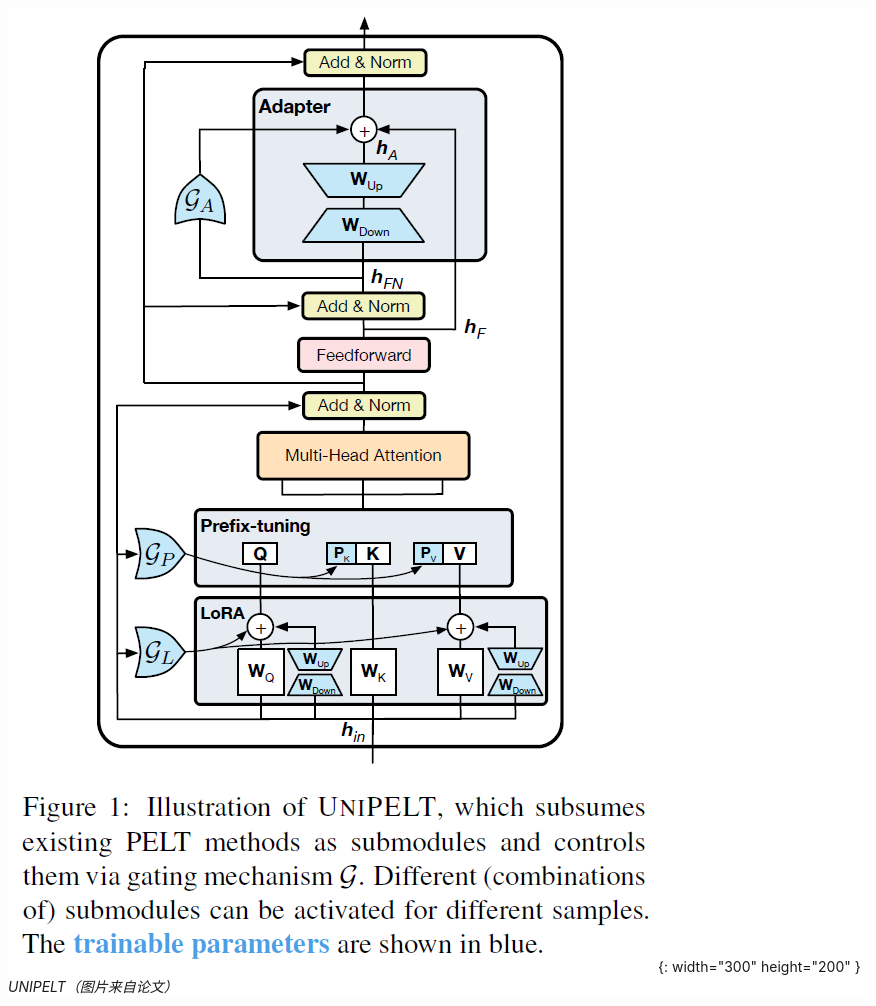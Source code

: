 ![Desktop View](/assets/img/20250712/fine_tuning_unipelt.png){: width="300" height="200" }
_UNIPELT（图片来自论文）_
